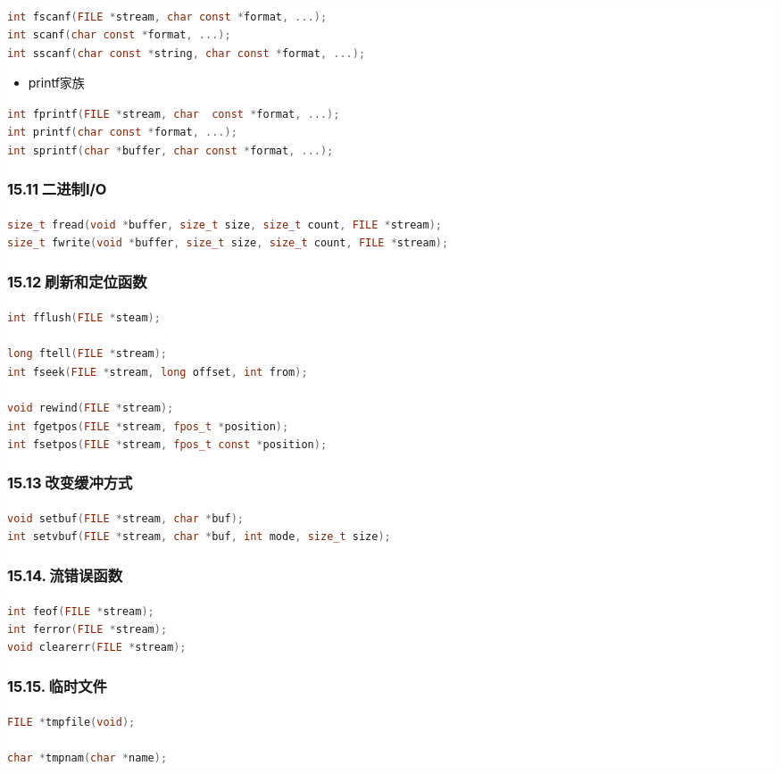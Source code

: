 ```c
int fscanf(FILE *stream, char const *format, ...);
int scanf(char const *format, ...);
int sscanf(char const *string, char const *format, ...);
```

- printf家族

```c
int fprintf(FILE *stream, char	const *format, ...);
int printf(char const *format, ...);
int sprintf(char *buffer, char const *format, ...);
```

### 15.11 二进制I/O

```c
size_t fread(void *buffer, size_t size, size_t count, FILE *stream);
size_t fwrite(void *buffer, size_t size, size_t count, FILE *stream);
```

### 15.12 刷新和定位函数

```c
int fflush(FILE *steam);

long ftell(FILE *stream);
int fseek(FILE *stream, long offset, int from);

void rewind(FILE *stream);
int fgetpos(FILE *stream, fpos_t *position);
int fsetpos(FILE *stream, fpos_t const *position);
```
### 15.13 改变缓冲方式

```c
void setbuf(FILE *stream, char *buf);
int setvbuf(FILE *stream, char *buf, int mode, size_t size);
```

### 15.14. 流错误函数

```c
int feof(FILE *stream);
int ferror(FILE *stream);
void clearerr(FILE *stream);
```

### 15.15. 临时文件

```c
FILE *tmpfile(void);

char *tmpnam(char *name);
```
